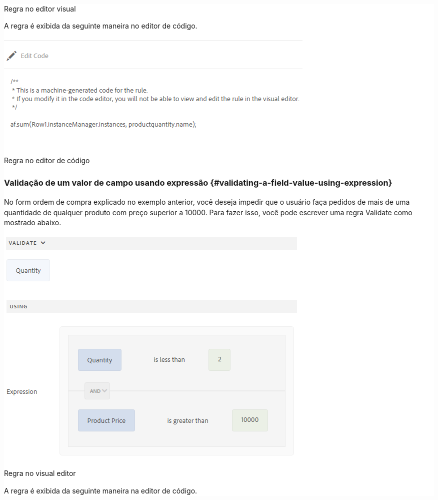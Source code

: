 Regra no editor visual

A regra é exibida da seguinte maneira no editor de código.

![exemplo-função-código-saída](assets/example-function-output-code.png)

Regra no editor de código

### Validação de um valor de campo usando expressão {#validating-a-field-value-using-expression}

No form ordem de compra explicado no exemplo anterior, você deseja impedir que o usuário faça pedidos de mais de uma quantidade de qualquer produto com preço superior a 10000. Para fazer isso, você pode escrever uma regra Validate como mostrado abaixo.

![exemplo-validar](assets/example-validate.png)

Regra no visual editor

A regra é exibida da seguinte maneira na editor de código.
